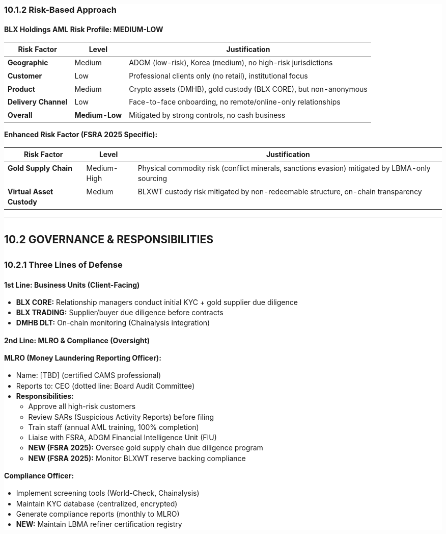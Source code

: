 ### 10.1.2 Risk-Based Approach

**BLX Holdings AML Risk Profile: MEDIUM-LOW**

| **Risk Factor** | **Level** | **Justification** |
|-----------------|-----------|-------------------|
| **Geographic** | Medium | ADGM (low-risk), Korea (medium), no high-risk jurisdictions |
| **Customer** | Low | Professional clients only (no retail), institutional focus |
| **Product** | Medium | Crypto assets (DMHB), gold custody (BLX CORE), but non-anonymous |
| **Delivery Channel** | Low | Face-to-face onboarding, no remote/online-only relationships |
| **Overall** | **Medium-Low** | Mitigated by strong controls, no cash business |

**Enhanced Risk Factor (FSRA 2025 Specific):**

| **Risk Factor** | **Level** | **Justification** |
|-----------------|-----------|-------------------|
| **Gold Supply Chain** | Medium-High | Physical commodity risk (conflict minerals, sanctions evasion) mitigated by LBMA-only sourcing |
| **Virtual Asset Custody** | Medium | BLXWT custody risk mitigated by non-redeemable structure, on-chain transparency |

---

## 10.2 GOVERNANCE & RESPONSIBILITIES

### 10.2.1 Three Lines of Defense

**1st Line: Business Units (Client-Facing)**

- **BLX CORE:** Relationship managers conduct initial KYC + gold supplier due diligence
- **BLX TRADING:** Supplier/buyer due diligence before contracts
- **DMHB DLT:** On-chain monitoring (Chainalysis integration)

**2nd Line: MLRO & Compliance (Oversight)**

**MLRO (Money Laundering Reporting Officer):**
- Name: [TBD] (certified CAMS professional)
- Reports to: CEO (dotted line: Board Audit Committee)
- **Responsibilities:**
  - Approve all high-risk customers
  - Review SARs (Suspicious Activity Reports) before filing
  - Train staff (annual AML training, 100% completion)
  - Liaise with FSRA, ADGM Financial Intelligence Unit (FIU)
  - **NEW (FSRA 2025):** Oversee gold supply chain due diligence program
  - **NEW (FSRA 2025):** Monitor BLXWT reserve backing compliance

**Compliance Officer:**
- Implement screening tools (World-Check, Chainalysis)
- Maintain KYC database (centralized, encrypted)
- Generate compliance reports (monthly to MLRO)
- **NEW:** Maintain LBMA refiner certification registry
